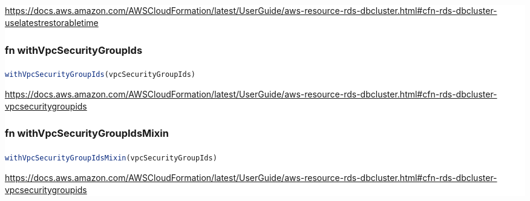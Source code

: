 https://docs.aws.amazon.com/AWSCloudFormation/latest/UserGuide/aws-resource-rds-dbcluster.html#cfn-rds-dbcluster-uselatestrestorabletime

### fn withVpcSecurityGroupIds

```ts
withVpcSecurityGroupIds(vpcSecurityGroupIds)
```

https://docs.aws.amazon.com/AWSCloudFormation/latest/UserGuide/aws-resource-rds-dbcluster.html#cfn-rds-dbcluster-vpcsecuritygroupids

### fn withVpcSecurityGroupIdsMixin

```ts
withVpcSecurityGroupIdsMixin(vpcSecurityGroupIds)
```

https://docs.aws.amazon.com/AWSCloudFormation/latest/UserGuide/aws-resource-rds-dbcluster.html#cfn-rds-dbcluster-vpcsecuritygroupids